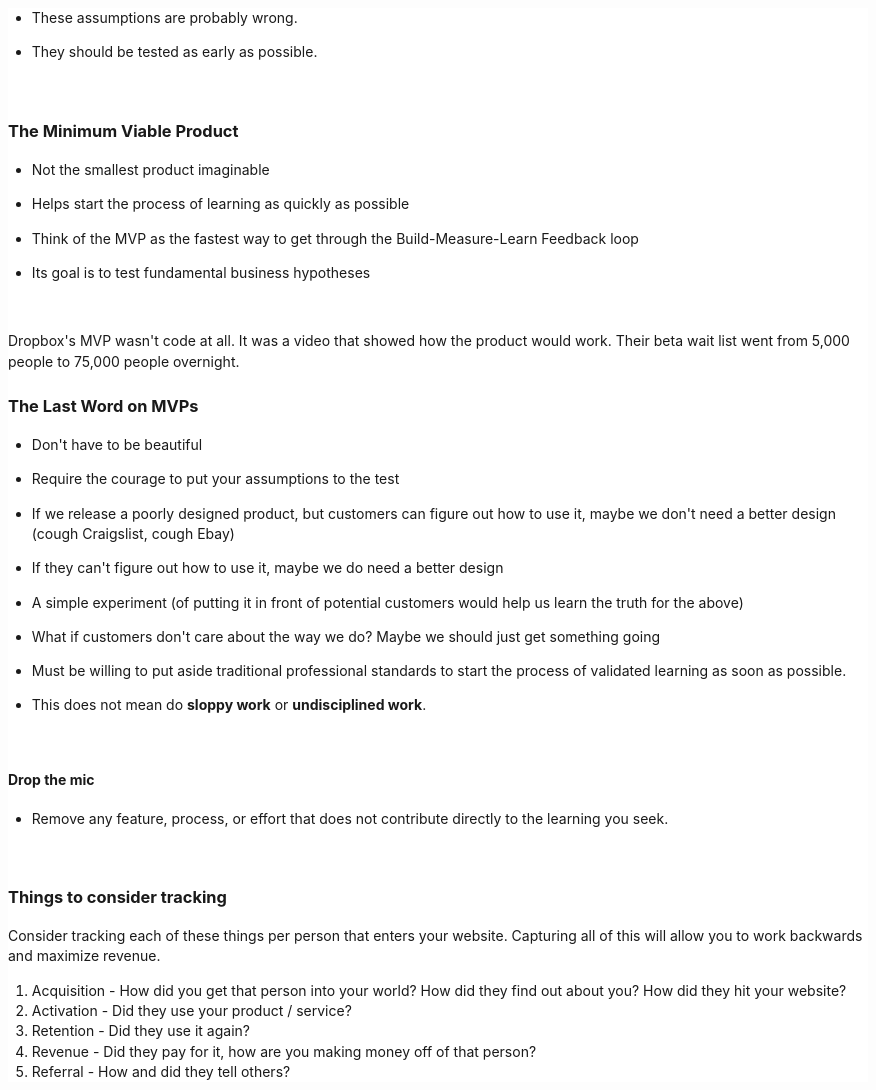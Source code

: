 - These assumptions are probably wrong.

- They should be tested as early as possible.

  ​

### The Minimum Viable Product

- Not the smallest product imaginable

- Helps start the process of learning as quickly as possible

- Think of the MVP as the fastest way to get through the Build-Measure-Learn Feedback loop

- Its goal is to test fundamental business hypotheses

  ​

Dropbox's MVP wasn't code at all. It was a video that showed how the product would work. Their beta wait list went from 5,000 people to 75,000 people overnight.

### The Last Word on MVPs

- Don't have to be beautiful

- Require the courage to put your assumptions to the test

- If we release a poorly designed product, but customers can figure out how to use it, maybe we don't need a better design (cough Craigslist, cough Ebay)

- If they can't figure out how to use it, maybe we do need a better design

- A simple experiment (of putting it in front of potential customers would help us learn the truth for the above)

- What if customers don't care about the way we do? Maybe we should just get something going

- Must be willing to put aside traditional professional standards to start the process of validated learning as soon as possible.

- This does not mean do **sloppy work** or **undisciplined work**.

  ​

#### Drop the mic

- Remove any feature, process, or effort that does not contribute directly to the learning you seek.

  ​

### Things to consider tracking

Consider tracking each of these things per person that enters your website. Capturing all of this will allow you to work backwards and maximize revenue. 

1. Acquisition - How did you get that person into your world? How did they find out about you? How did they hit your website?
2. Activation - Did they use your product / service? 
3. Retention - Did they use it again?
4. Revenue - Did they pay for it, how are you making money off of that person?
5. Referral - How and did they tell others?
